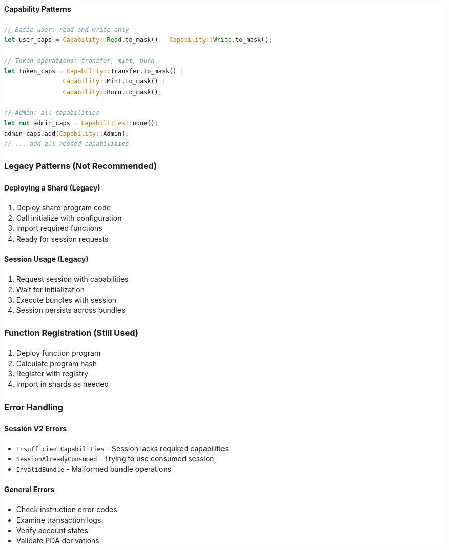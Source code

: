 #### Capability Patterns
```rust
// Basic user: read and write only
let user_caps = Capability::Read.to_mask() | Capability::Write.to_mask();

// Token operations: transfer, mint, burn
let token_caps = Capability::Transfer.to_mask() | 
                Capability::Mint.to_mask() | 
                Capability::Burn.to_mask();

// Admin: all capabilities
let mut admin_caps = Capabilities::none();
admin_caps.add(Capability::Admin);
// ... add all needed capabilities
```

### Legacy Patterns (Not Recommended)

#### Deploying a Shard (Legacy)
1. Deploy shard program code
2. Call initialize with configuration
3. Import required functions
4. Ready for session requests

#### Session Usage (Legacy)
1. Request session with capabilities
2. Wait for initialization
3. Execute bundles with session
4. Session persists across bundles

### Function Registration (Still Used)
1. Deploy function program
2. Calculate program hash
3. Register with registry
4. Import in shards as needed

### Error Handling

#### Session V2 Errors
- `InsufficientCapabilities` - Session lacks required capabilities
- `SessionAlreadyConsumed` - Trying to use consumed session
- `InvalidBundle` - Malformed bundle operations

#### General Errors
- Check instruction error codes
- Examine transaction logs
- Verify account states
- Validate PDA derivations